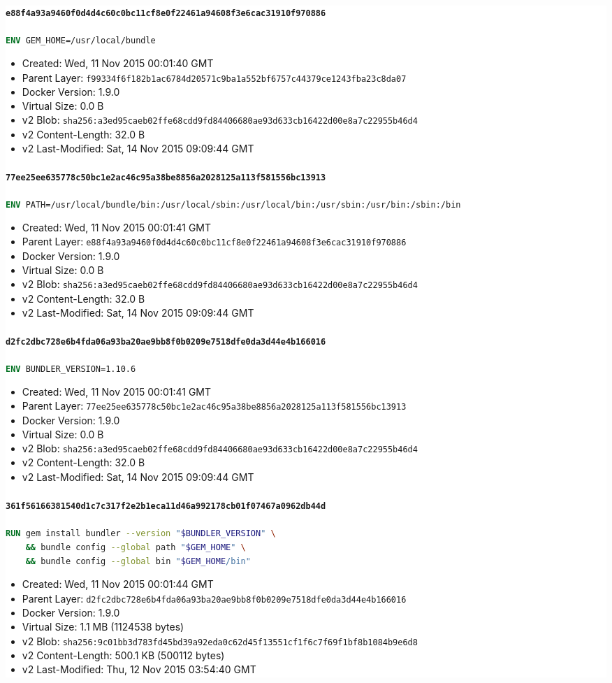 #### `e88f4a93a9460f0d4d4c60c0bc11cf8e0f22461a94608f3e6cac31910f970886`

```dockerfile
ENV GEM_HOME=/usr/local/bundle
```

-	Created: Wed, 11 Nov 2015 00:01:40 GMT
-	Parent Layer: `f99334f6f182b1ac6784d20571c9ba1a552bf6757c44379ce1243fba23c8da07`
-	Docker Version: 1.9.0
-	Virtual Size: 0.0 B
-	v2 Blob: `sha256:a3ed95caeb02ffe68cdd9fd84406680ae93d633cb16422d00e8a7c22955b46d4`
-	v2 Content-Length: 32.0 B
-	v2 Last-Modified: Sat, 14 Nov 2015 09:09:44 GMT

#### `77ee25ee635778c50bc1e2ac46c95a38be8856a2028125a113f581556bc13913`

```dockerfile
ENV PATH=/usr/local/bundle/bin:/usr/local/sbin:/usr/local/bin:/usr/sbin:/usr/bin:/sbin:/bin
```

-	Created: Wed, 11 Nov 2015 00:01:41 GMT
-	Parent Layer: `e88f4a93a9460f0d4d4c60c0bc11cf8e0f22461a94608f3e6cac31910f970886`
-	Docker Version: 1.9.0
-	Virtual Size: 0.0 B
-	v2 Blob: `sha256:a3ed95caeb02ffe68cdd9fd84406680ae93d633cb16422d00e8a7c22955b46d4`
-	v2 Content-Length: 32.0 B
-	v2 Last-Modified: Sat, 14 Nov 2015 09:09:44 GMT

#### `d2fc2dbc728e6b4fda06a93ba20ae9bb8f0b0209e7518dfe0da3d44e4b166016`

```dockerfile
ENV BUNDLER_VERSION=1.10.6
```

-	Created: Wed, 11 Nov 2015 00:01:41 GMT
-	Parent Layer: `77ee25ee635778c50bc1e2ac46c95a38be8856a2028125a113f581556bc13913`
-	Docker Version: 1.9.0
-	Virtual Size: 0.0 B
-	v2 Blob: `sha256:a3ed95caeb02ffe68cdd9fd84406680ae93d633cb16422d00e8a7c22955b46d4`
-	v2 Content-Length: 32.0 B
-	v2 Last-Modified: Sat, 14 Nov 2015 09:09:44 GMT

#### `361f56166381540d1c7c317f2e2b1eca11d46a992178cb01f07467a0962db44d`

```dockerfile
RUN gem install bundler --version "$BUNDLER_VERSION" \
	&& bundle config --global path "$GEM_HOME" \
	&& bundle config --global bin "$GEM_HOME/bin"
```

-	Created: Wed, 11 Nov 2015 00:01:44 GMT
-	Parent Layer: `d2fc2dbc728e6b4fda06a93ba20ae9bb8f0b0209e7518dfe0da3d44e4b166016`
-	Docker Version: 1.9.0
-	Virtual Size: 1.1 MB (1124538 bytes)
-	v2 Blob: `sha256:9c01bb3d783fd45bd39a92eda0c62d45f13551cf1f6c7f69f1bf8b1084b9e6d8`
-	v2 Content-Length: 500.1 KB (500112 bytes)
-	v2 Last-Modified: Thu, 12 Nov 2015 03:54:40 GMT
